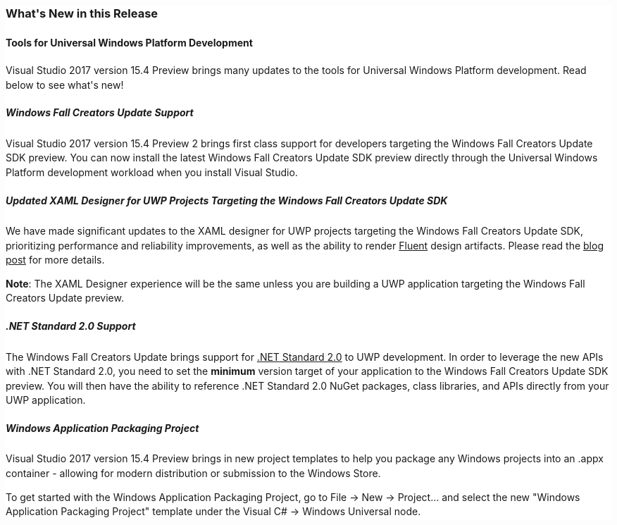 ### What's New in this Release

#### <a id="uwp"></a>Tools for Universal Windows Platform Development

Visual Studio 2017 version 15.4 Preview brings many updates to the tools for Universal Windows Platform development. Read below to see what's new!

##### Windows Fall Creators Update Support

Visual Studio 2017 version 15.4 Preview 2 brings first class support for developers targeting the Windows Fall Creators Update SDK preview. You can now install the latest Windows Fall Creators Update SDK preview directly through the Universal Windows Platform development workload when you install Visual Studio.

##### Updated XAML Designer for UWP Projects Targeting the Windows Fall Creators Update SDK

We have made significant updates to the XAML designer for UWP projects targeting the Windows Fall Creators Update SDK, prioritizing performance and reliability improvements, as well as the ability to render [Fluent](https://fluent.microsoft.com/) design artifacts. Please read the [blog post](https://www.aka.ms/uwpsiblog) for more details.

**Note**: The XAML Designer experience will be the same unless you are building a UWP application targeting the Windows Fall Creators Update preview.

##### .NET Standard 2.0 Support

The Windows Fall Creators Update brings support for [.NET Standard 2.0](https://blogs.msdn.microsoft.com/dotnet/2017/08/14/announcing-net-standard-2-0/) to UWP development. In order to leverage the new APIs with .NET Standard 2.0, you need to set the **minimum** version target of your application to the Windows Fall Creators Update SDK preview. You will then have the ability to reference .NET Standard 2.0 NuGet packages, class libraries, and APIs directly from your UWP application.

##### Windows Application Packaging Project

Visual Studio 2017 version 15.4 Preview brings in new project templates to help you package any Windows projects into an .appx container - allowing for modern distribution or submission to the Windows Store.

To get started with the Windows Application Packaging Project, go to File -> New -> Project... and select the new "Windows Application Packaging Project" template under the Visual C# -> Windows Universal node.
